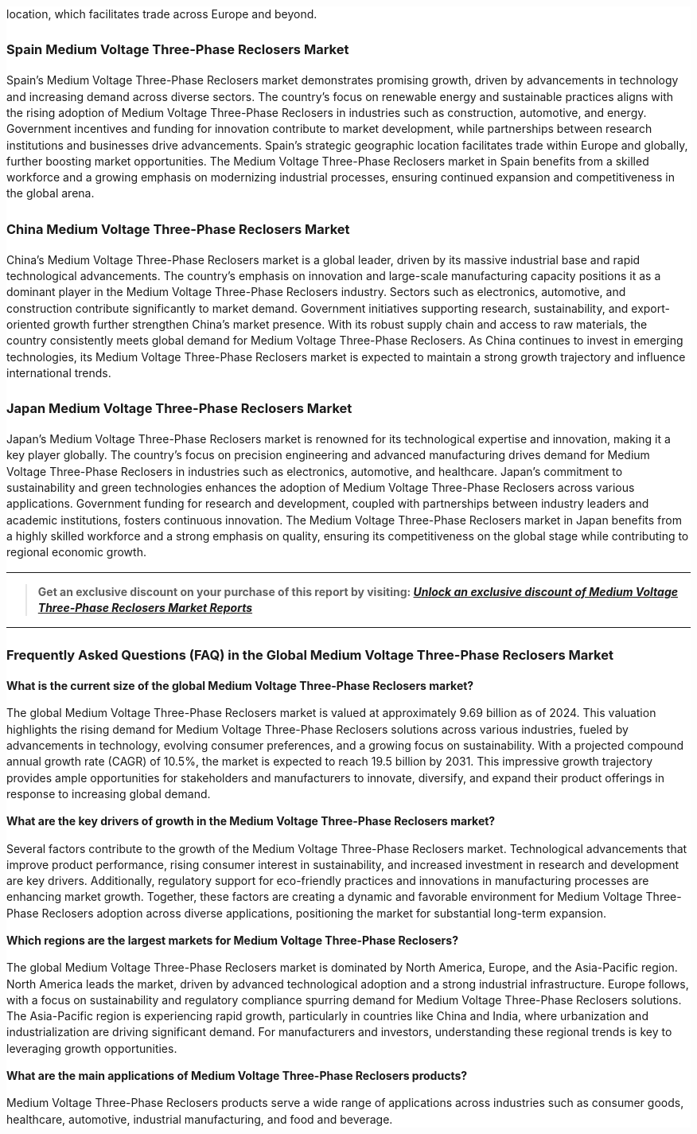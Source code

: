 location, which facilitates trade across Europe and beyond.</p><h3>Spain Medium Voltage Three-Phase Reclosers Market</h3><p>Spain&rsquo;s Medium Voltage Three-Phase Reclosers market demonstrates promising growth, driven by advancements in technology and increasing demand across diverse sectors. The country&rsquo;s focus on renewable energy and sustainable practices aligns with the rising adoption of Medium Voltage Three-Phase Reclosers in industries such as construction, automotive, and energy. Government incentives and funding for innovation contribute to market development, while partnerships between research institutions and businesses drive advancements. Spain&rsquo;s strategic geographic location facilitates trade within Europe and globally, further boosting market opportunities. The Medium Voltage Three-Phase Reclosers market in Spain benefits from a skilled workforce and a growing emphasis on modernizing industrial processes, ensuring continued expansion and competitiveness in the global arena.</p><h3>China Medium Voltage Three-Phase Reclosers Market</h3><p>China&rsquo;s Medium Voltage Three-Phase Reclosers market is a global leader, driven by its massive industrial base and rapid technological advancements. The country&rsquo;s emphasis on innovation and large-scale manufacturing capacity positions it as a dominant player in the Medium Voltage Three-Phase Reclosers industry. Sectors such as electronics, automotive, and construction contribute significantly to market demand. Government initiatives supporting research, sustainability, and export-oriented growth further strengthen China&rsquo;s market presence. With its robust supply chain and access to raw materials, the country consistently meets global demand for Medium Voltage Three-Phase Reclosers. As China continues to invest in emerging technologies, its Medium Voltage Three-Phase Reclosers market is expected to maintain a strong growth trajectory and influence international trends.</p><h3>Japan Medium Voltage Three-Phase Reclosers Market</h3><p>Japan&rsquo;s Medium Voltage Three-Phase Reclosers market is renowned for its technological expertise and innovation, making it a key player globally. The country&rsquo;s focus on precision engineering and advanced manufacturing drives demand for Medium Voltage Three-Phase Reclosers in industries such as electronics, automotive, and healthcare. Japan&rsquo;s commitment to sustainability and green technologies enhances the adoption of Medium Voltage Three-Phase Reclosers across various applications. Government funding for research and development, coupled with partnerships between industry leaders and academic institutions, fosters continuous innovation. The Medium Voltage Three-Phase Reclosers market in Japan benefits from a highly skilled workforce and a strong emphasis on quality, ensuring its competitiveness on the global stage while contributing to regional economic growth.</p><hr /><blockquote><p><strong>Get an exclusive discount on your purchase of this report by visiting: <em><a href="://marketresearchpulse.com/ask-for-discount/73067?utm_source=Github&amp;utm_medium=0111">Unlock an exclusive discount of Medium Voltage Three-Phase Reclosers Market Reports</a></em>&nbsp;</strong></p></blockquote><hr /><h3>Frequently Asked Questions (FAQ) in the Global Medium Voltage Three-Phase Reclosers Market</h3><p><strong>What is the current size of the global Medium Voltage Three-Phase Reclosers market?</strong></p><p>The global Medium Voltage Three-Phase Reclosers market is valued at approximately 9.69 billion as of 2024. This valuation highlights the rising demand for Medium Voltage Three-Phase Reclosers solutions across various industries, fueled by advancements in technology, evolving consumer preferences, and a growing focus on sustainability. With a projected compound annual growth rate (CAGR) of 10.5%, the market is expected to reach 19.5 billion by 2031. This impressive growth trajectory provides ample opportunities for stakeholders and manufacturers to innovate, diversify, and expand their product offerings in response to increasing global demand.</p><p><strong>What are the key drivers of growth in the Medium Voltage Three-Phase Reclosers market?</strong></p><p>Several factors contribute to the growth of the Medium Voltage Three-Phase Reclosers market. Technological advancements that improve product performance, rising consumer interest in sustainability, and increased investment in research and development are key drivers. Additionally, regulatory support for eco-friendly practices and innovations in manufacturing processes are enhancing market growth. Together, these factors are creating a dynamic and favorable environment for Medium Voltage Three-Phase Reclosers adoption across diverse applications, positioning the market for substantial long-term expansion.</p><p><strong>Which regions are the largest markets for Medium Voltage Three-Phase Reclosers?</strong></p><p>The global Medium Voltage Three-Phase Reclosers market is dominated by North America, Europe, and the Asia-Pacific region. North America leads the market, driven by advanced technological adoption and a strong industrial infrastructure. Europe follows, with a focus on sustainability and regulatory compliance spurring demand for Medium Voltage Three-Phase Reclosers solutions. The Asia-Pacific region is experiencing rapid growth, particularly in countries like China and India, where urbanization and industrialization are driving significant demand. For manufacturers and investors, understanding these regional trends is key to leveraging growth opportunities.</p><p><strong>What are the main applications of Medium Voltage Three-Phase Reclosers products?</strong></p><p>Medium Voltage Three-Phase Reclosers products serve a wide range of applications across industries such as consumer goods, healthcare, automotive, industrial manufacturing, and food and beverage.